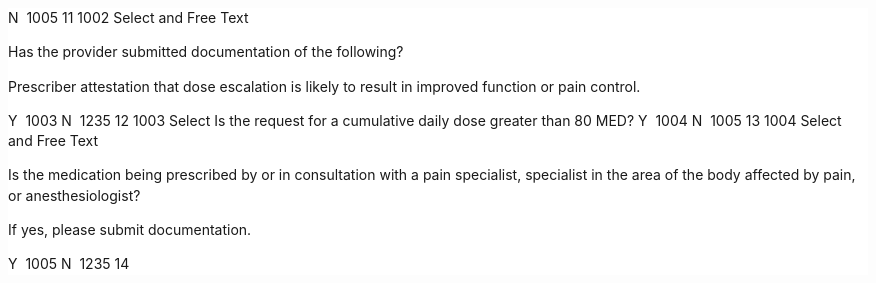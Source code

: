 <td></td>
<td>N </td>
<td>1005</td>
</tr>
<tr class="odd">
<td>11</td>
<td>1002</td>
<td></td>
<td>Select and Free Text</td>
<td><p>Has the provider submitted documentation of the following?</p>
<p>Prescriber attestation that dose escalation is likely to result in improved function or pain control.</p></td>
<td>Y </td>
<td>1003</td>
</tr>
<tr class="even">
<td></td>
<td></td>
<td></td>
<td></td>
<td></td>
<td>N </td>
<td>1235</td>
</tr>
<tr class="odd">
<td>12</td>
<td>1003</td>
<td></td>
<td>Select</td>
<td>Is the request for a cumulative daily dose greater than 80 MED?</td>
<td>Y </td>
<td>1004</td>
</tr>
<tr class="even">
<td></td>
<td></td>
<td></td>
<td></td>
<td></td>
<td>N </td>
<td>1005</td>
</tr>
<tr class="odd">
<td>13</td>
<td>1004</td>
<td></td>
<td>Select and Free Text</td>
<td><p>Is the medication being prescribed by or in consultation with a pain specialist, specialist in the area of the body affected by pain, or anesthesiologist?</p>
<p>If yes, please submit documentation.</p></td>
<td>Y </td>
<td>1005</td>
</tr>
<tr class="even">
<td></td>
<td></td>
<td></td>
<td></td>
<td></td>
<td>N </td>
<td>1235</td>
</tr>
<tr class="odd">
<td>14</td>